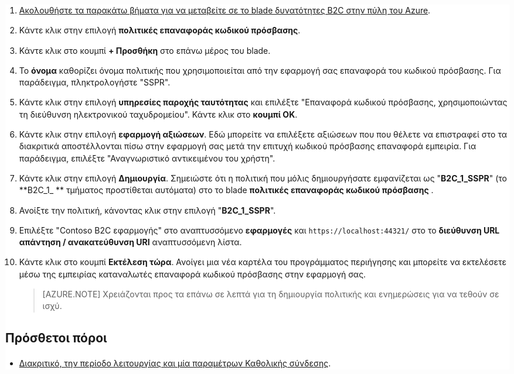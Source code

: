 1. [Ακολουθήστε τα παρακάτω βήματα για να μεταβείτε σε το blade δυνατότητες B2C στην πύλη του Azure](active-directory-b2c-app-registration.md#navigate-to-the-b2c-features-blade).
2. Κάντε κλικ στην επιλογή **πολιτικές επαναφοράς κωδικού πρόσβασης**.
3. Κάντε κλικ στο κουμπί **+ Προσθήκη** στο επάνω μέρος του blade.
4. Το **όνομα** καθορίζει όνομα πολιτικής που χρησιμοποιείται από την εφαρμογή σας επαναφορά του κωδικού πρόσβασης. Για παράδειγμα, πληκτρολογήστε "SSPR".
5. Κάντε κλικ στην επιλογή **υπηρεσίες παροχής ταυτότητας** και επιλέξτε "Επαναφορά κωδικού πρόσβασης, χρησιμοποιώντας τη διεύθυνση ηλεκτρονικού ταχυδρομείου". Κάντε κλικ στο **κουμπί OK**.
6. Κάντε κλικ στην επιλογή **εφαρμογή αξιώσεων**. Εδώ μπορείτε να επιλέξετε αξιώσεων που που θέλετε να επιστραφεί στο τα διακριτικά αποστέλλονται πίσω στην εφαρμογή σας μετά την επιτυχή κωδικού πρόσβασης επαναφορά εμπειρία. Για παράδειγμα, επιλέξτε "Αναγνωριστικό αντικειμένου του χρήστη".
7. Κάντε κλικ στην επιλογή **Δημιουργία**. Σημειώστε ότι η πολιτική που μόλις δημιουργήσατε εμφανίζεται ως "**B2C_1_SSPR**" (το **B2C\_1\_ ** τμήματος προστίθεται αυτόματα) στο το blade **πολιτικές επαναφοράς κωδικού πρόσβασης** .
8. Ανοίξτε την πολιτική, κάνοντας κλικ στην επιλογή "**B2C_1_SSPR**".
9. Επιλέξτε "Contoso B2C εφαρμογής" στο αναπτυσσόμενο **εφαρμογές** και `https://localhost:44321/` στο το **διεύθυνση URL απάντηση / ανακατεύθυνση URI** αναπτυσσόμενη λίστα.
10. Κάντε κλικ στο κουμπί **Εκτέλεση τώρα**. Ανοίγει μια νέα καρτέλα του προγράμματος περιήγησης και μπορείτε να εκτελέσετε μέσω της εμπειρίας καταναλωτές επαναφορά κωδικού πρόσβασης στην εφαρμογή σας.

    > [AZURE.NOTE]
    Χρειάζονται προς τα επάνω σε λεπτά για τη δημιουργία πολιτικής και ενημερώσεις για να τεθούν σε ισχύ.

## <a name="additional-resources"></a>Πρόσθετοι πόροι

- [Διακριτικό, την περίοδο λειτουργίας και μία παραμέτρων Καθολικής σύνδεσης](active-directory-b2c-token-session-sso.md).
